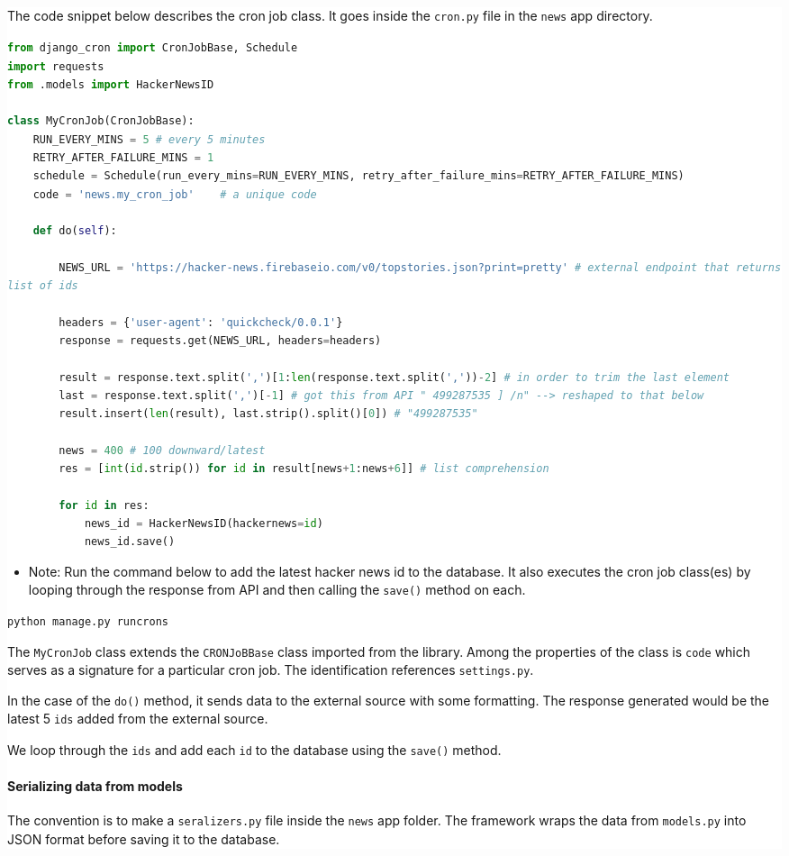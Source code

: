 The code snippet below describes the cron job class. It goes inside the `cron.py` file in the `news` app directory.

```python
from django_cron import CronJobBase, Schedule
import requests
from .models import HackerNewsID

class MyCronJob(CronJobBase):
    RUN_EVERY_MINS = 5 # every 5 minutes
    RETRY_AFTER_FAILURE_MINS = 1
    schedule = Schedule(run_every_mins=RUN_EVERY_MINS, retry_after_failure_mins=RETRY_AFTER_FAILURE_MINS)
    code = 'news.my_cron_job'    # a unique code

    def do(self):

        NEWS_URL = 'https://hacker-news.firebaseio.com/v0/topstories.json?print=pretty' # external endpoint that returns list of ids

        headers = {'user-agent': 'quickcheck/0.0.1'}
        response = requests.get(NEWS_URL, headers=headers)

        result = response.text.split(',')[1:len(response.text.split(','))-2] # in order to trim the last element
        last = response.text.split(',')[-1] # got this from API " 499287535 ] /n" --> reshaped to that below
        result.insert(len(result), last.strip().split()[0]) # "499287535"

        news = 400 # 100 downward/latest
        res = [int(id.strip()) for id in result[news+1:news+6]] # list comprehension

        for id in res:
            news_id = HackerNewsID(hackernews=id)
            news_id.save()
```

- Note:  Run the command below to add the latest hacker news id to the database. It also executes the cron job class(es) by looping through the response from API and then calling the `save()` method on each.

```bash
python manage.py runcrons
```

The `MyCronJob` class extends the `CRONJoBBase` class imported from the library. Among the properties of the class is `code` which serves as a signature for a particular cron job. The identification references `settings.py`.

In the case of the `do()` method, it sends data to the external source with some formatting. The response generated would be the latest 5 `ids` added from the external source.

We loop through the `ids` and add each `id` to the database using the `save()` method.

#### Serializing data from models
The convention is to make a `seralizers.py` file inside the `news` app folder. The framework wraps the data from `models.py` into JSON format before saving it to the database.
